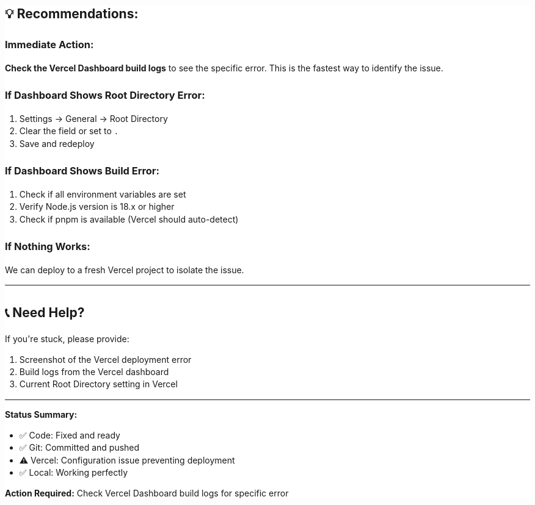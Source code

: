 ## 💡 **Recommendations:**

### Immediate Action:
**Check the Vercel Dashboard build logs** to see the specific error. This is the fastest way to identify the issue.

### If Dashboard Shows Root Directory Error:
1. Settings → General → Root Directory
2. Clear the field or set to `.`
3. Save and redeploy

### If Dashboard Shows Build Error:
1. Check if all environment variables are set
2. Verify Node.js version is 18.x or higher
3. Check if pnpm is available (Vercel should auto-detect)

### If Nothing Works:
We can deploy to a fresh Vercel project to isolate the issue.

---

## 📞 **Need Help?**

If you're stuck, please provide:
1. Screenshot of the Vercel deployment error
2. Build logs from the Vercel dashboard
3. Current Root Directory setting in Vercel

---

**Status Summary:**
- ✅ Code: Fixed and ready
- ✅ Git: Committed and pushed
- ⚠️ Vercel: Configuration issue preventing deployment
- ✅ Local: Working perfectly

**Action Required:** Check Vercel Dashboard build logs for specific error

